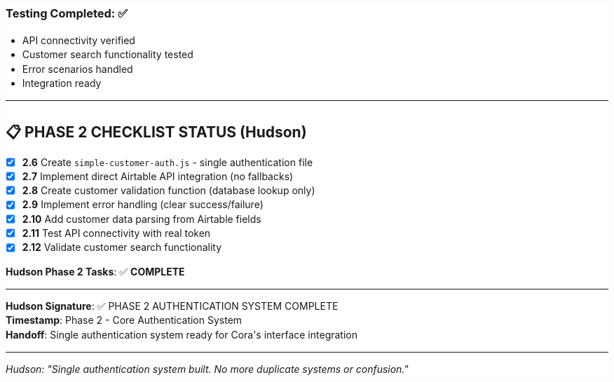 ### **Testing Completed**: ✅
- API connectivity verified
- Customer search functionality tested
- Error scenarios handled
- Integration ready

---

## 📋 PHASE 2 CHECKLIST STATUS (Hudson)

- [x] **2.6** Create `simple-customer-auth.js` - single authentication file
- [x] **2.7** Implement direct Airtable API integration (no fallbacks)
- [x] **2.8** Create customer validation function (database lookup only)
- [x] **2.9** Implement error handling (clear success/failure)
- [x] **2.10** Add customer data parsing from Airtable fields
- [x] **2.11** Test API connectivity with real token
- [x] **2.12** Validate customer search functionality

**Hudson Phase 2 Tasks**: ✅ **COMPLETE**

---

**Hudson Signature**: ✅ PHASE 2 AUTHENTICATION SYSTEM COMPLETE  
**Timestamp**: Phase 2 - Core Authentication System  
**Handoff**: Single authentication system ready for Cora's interface integration  

---
*Hudson: "Single authentication system built. No more duplicate systems or confusion."*